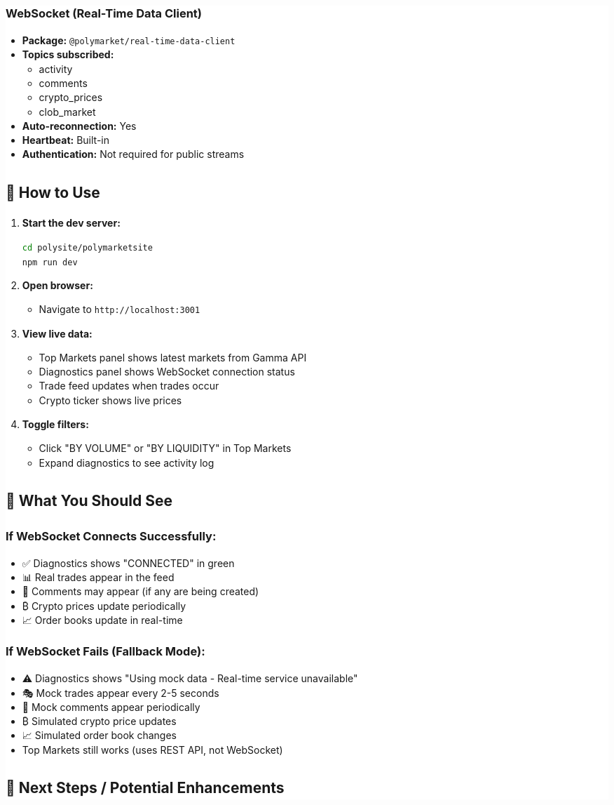### WebSocket (Real-Time Data Client)
- **Package:** `@polymarket/real-time-data-client`
- **Topics subscribed:**
  - activity
  - comments
  - crypto_prices
  - clob_market
- **Auto-reconnection:** Yes
- **Heartbeat:** Built-in
- **Authentication:** Not required for public streams

## 🚀 How to Use

1. **Start the dev server:**
   ```bash
   cd polysite/polymarketsite
   npm run dev
   ```

2. **Open browser:**
   - Navigate to `http://localhost:3001`

3. **View live data:**
   - Top Markets panel shows latest markets from Gamma API
   - Diagnostics panel shows WebSocket connection status
   - Trade feed updates when trades occur
   - Crypto ticker shows live prices

4. **Toggle filters:**
   - Click "BY VOLUME" or "BY LIQUIDITY" in Top Markets
   - Expand diagnostics to see activity log

## 🎯 What You Should See

### If WebSocket Connects Successfully:
- ✅ Diagnostics shows "CONNECTED" in green
- 📊 Real trades appear in the feed
- 💬 Comments may appear (if any are being created)
- ₿ Crypto prices update periodically
- 📈 Order books update in real-time

### If WebSocket Fails (Fallback Mode):
- ⚠️ Diagnostics shows "Using mock data - Real-time service unavailable"
- 🎭 Mock trades appear every 2-5 seconds
- 💬 Mock comments appear periodically
- ₿ Simulated crypto price updates
- 📈 Simulated order book changes
- Top Markets still works (uses REST API, not WebSocket)

## 🔮 Next Steps / Potential Enhancements
